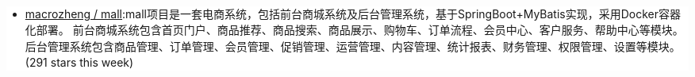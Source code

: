 * [macrozheng / mall](https://github.com/macrozheng/mall):mall项目是一套电商系统，包括前台商城系统及后台管理系统，基于SpringBoot+MyBatis实现，采用Docker容器化部署。 前台商城系统包含首页门户、商品推荐、商品搜索、商品展示、购物车、订单流程、会员中心、客户服务、帮助中心等模块。 后台管理系统包含商品管理、订单管理、会员管理、促销管理、运营管理、内容管理、统计报表、财务管理、权限管理、设置等模块。(291 stars this week)
